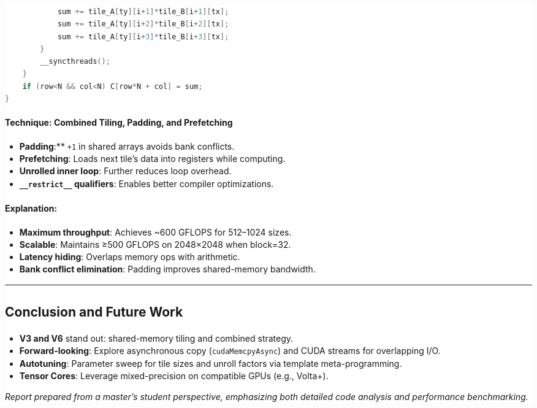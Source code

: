 ```cpp
            sum += tile_A[ty][i+1]*tile_B[i+1][tx];
            sum += tile_A[ty][i+2]*tile_B[i+2][tx];
            sum += tile_A[ty][i+3]*tile_B[i+3][tx];
        }
        __syncthreads();
    }
    if (row<N && col<N) C[row*N + col] = sum;
}
```

#### Technique: Combined Tiling, Padding, and Prefetching

* **Padding**:\*\* `+1` in shared arrays avoids bank conflicts.
* **Prefetching**: Loads next tile’s data into registers while computing.
* **Unrolled inner loop**: Further reduces loop overhead.
* **`__restrict__` qualifiers**: Enables better compiler optimizations.

#### Explanation:

* **Maximum throughput**: Achieves \~600 GFLOPS for 512–1024 sizes.
* **Scalable**: Maintains ≥500 GFLOPS on 2048×2048 when block=32.
* **Latency hiding**: Overlaps memory ops with arithmetic.
* **Bank conflict elimination**: Padding improves shared-memory bandwidth.

---

## Conclusion and Future Work

* **V3 and V6** stand out: shared-memory tiling and combined strategy.
* **Forward-looking**: Explore asynchronous copy (`cudaMemcpyAsync`) and CUDA streams for overlapping I/O.
* **Autotuning**: Parameter sweep for tile sizes and unroll factors via template meta-programming.
* **Tensor Cores**: Leverage mixed-precision on compatible GPUs (e.g., Volta+).

*Report prepared from a master’s student perspective, emphasizing both detailed code analysis and performance benchmarking.*
